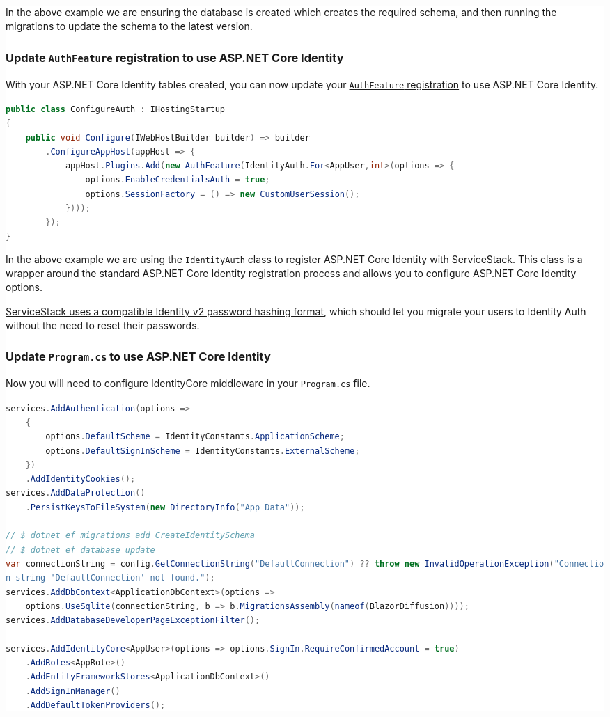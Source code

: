 In the above example we are ensuring the database is created which creates the required schema, and then running the migrations to update the schema to the latest version.

### Update `AuthFeature` registration to use ASP.NET Core Identity

With your ASP.NET Core Identity tables created, you can now update your [`AuthFeature` registration](https://docs.servicestack.net/auth/authentication-and-authorization) to use ASP.NET Core Identity.

```csharp
public class ConfigureAuth : IHostingStartup
{
    public void Configure(IWebHostBuilder builder) => builder
        .ConfigureAppHost(appHost => {
            appHost.Plugins.Add(new AuthFeature(IdentityAuth.For<AppUser,int>(options => {
                options.EnableCredentialsAuth = true;
                options.SessionFactory = () => new CustomUserSession();
            })));
        });
}
```

In the above example we are using the `IdentityAuth` class to register ASP.NET Core Identity with ServiceStack. This class is a wrapper around the standard ASP.NET Core Identity registration process and allows you to configure ASP.NET Core Identity options.

[ServiceStack uses a compatible Identity v2 password hashing format](https://docs.servicestack.net/auth/migrate-to-identity-auth), which should let you migrate your users to Identity Auth without the need to reset their passwords.

### Update `Program.cs` to use ASP.NET Core Identity

Now you will need to configure IdentityCore middleware in your `Program.cs` file.

```csharp
services.AddAuthentication(options =>
    {
        options.DefaultScheme = IdentityConstants.ApplicationScheme;
        options.DefaultSignInScheme = IdentityConstants.ExternalScheme;
    })
    .AddIdentityCookies();
services.AddDataProtection()
    .PersistKeysToFileSystem(new DirectoryInfo("App_Data"));

// $ dotnet ef migrations add CreateIdentitySchema
// $ dotnet ef database update
var connectionString = config.GetConnectionString("DefaultConnection") ?? throw new InvalidOperationException("Connection string 'DefaultConnection' not found.");
services.AddDbContext<ApplicationDbContext>(options =>
    options.UseSqlite(connectionString, b => b.MigrationsAssembly(nameof(BlazorDiffusion))));
services.AddDatabaseDeveloperPageExceptionFilter();

services.AddIdentityCore<AppUser>(options => options.SignIn.RequireConfirmedAccount = true)
    .AddRoles<AppRole>()
    .AddEntityFrameworkStores<ApplicationDbContext>()
    .AddSignInManager()
    .AddDefaultTokenProviders();
```
